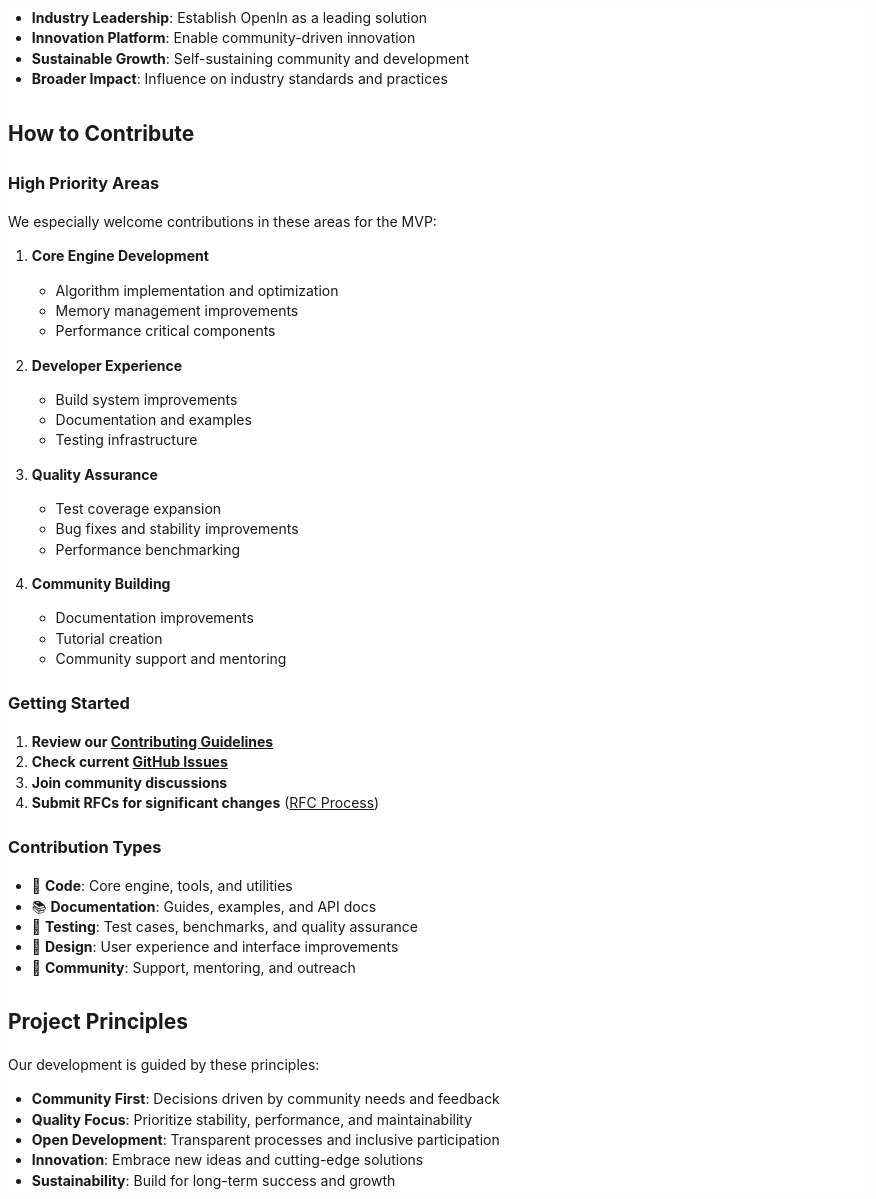 - **Industry Leadership**: Establish Openln as a leading solution
- **Innovation Platform**: Enable community-driven innovation
- **Sustainable Growth**: Self-sustaining community and development
- **Broader Impact**: Influence on industry standards and practices

## How to Contribute

### High Priority Areas

We especially welcome contributions in these areas for the MVP:

1. **Core Engine Development**
   - Algorithm implementation and optimization
   - Memory management improvements
   - Performance critical components

2. **Developer Experience**
   - Build system improvements
   - Documentation and examples
   - Testing infrastructure

3. **Quality Assurance**
   - Test coverage expansion
   - Bug fixes and stability improvements
   - Performance benchmarking

4. **Community Building**
   - Documentation improvements
   - Tutorial creation
   - Community support and mentoring

### Getting Started

1. **Review our [Contributing Guidelines](CONTRIBUTING.md)**
2. **Check current [GitHub Issues](https://github.com/Openln-git/Openln-Community/issues)**
3. **Join community discussions**
4. **Submit RFCs for significant changes** ([RFC Process](RFC/))

### Contribution Types

- 🔧 **Code**: Core engine, tools, and utilities
- 📚 **Documentation**: Guides, examples, and API docs
- 🧪 **Testing**: Test cases, benchmarks, and quality assurance
- 🎨 **Design**: User experience and interface improvements
- 🤝 **Community**: Support, mentoring, and outreach

## Project Principles

Our development is guided by these principles:

- **Community First**: Decisions driven by community needs and feedback
- **Quality Focus**: Prioritize stability, performance, and maintainability
- **Open Development**: Transparent processes and inclusive participation
- **Innovation**: Embrace new ideas and cutting-edge solutions
- **Sustainability**: Build for long-term success and growth
